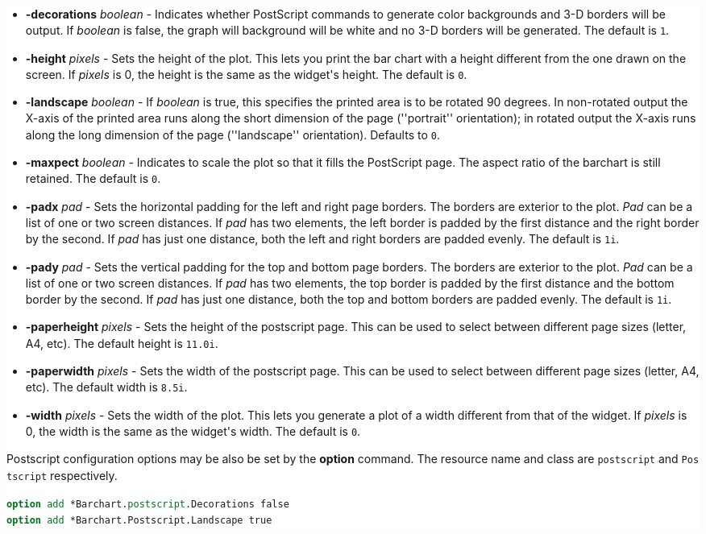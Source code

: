   - **-decorations** *boolean* - Indicates whether PostScript commands to generate color backgrounds and 3-D borders
    will be output. If *boolean* is false, the graph will background will be white and no 3-D borders will be
    generated. The default is `1`.

  - **-height** *pixels* - Sets the height of the plot. This lets you print the bar chart with a height different from
    the one drawn on the screen. If *pixels* is 0, the height is the same as the widget's height. The default is `0`.

  - **-landscape** *boolean* - If *boolean* is true, this specifies the printed area is to be rotated 90 degrees. In
    non-rotated output the X-axis of the printed area runs along the short dimension of the page (''portrait''
    orientation); in rotated output the X-axis runs along the long dimension of the page (''landscape''
    orientation). Defaults to `0`.

  - **-maxpect** *boolean* - Indicates to scale the plot so that it fills the PostScript page. The
    aspect ratio of the barchart is still retained. The default is `0`.

  - **-padx** *pad* - Sets the horizontal padding for the left and right page borders. The borders are exterior to the
    plot. *Pad* can be a list of one or two screen distances. If *pad* has two elements, the left border is padded by
    the first distance and the right border by the second. If *pad* has just one distance, both the left and right
    borders are padded evenly.  The default is `1i`.

  - **-pady** *pad* - Sets the vertical padding for the top and bottom page borders. The borders are exterior to the
    plot. *Pad* can be a list of one or two screen distances. If *pad* has two elements, the top border is padded by the
    first distance and the bottom border by the second. If *pad* has just one distance, both the top and bottom borders
    are padded evenly.  The default is `1i`.

  - **-paperheight** *pixels* - Sets the height of the postscript page. This can be used to select between different
    page sizes (letter, A4, etc). The default height is `11.0i`.

  - **-paperwidth** *pixels* - Sets the width of the postscript page. This can be used to select between different page
    sizes (letter, A4, etc). The default width is `8.5i`.

  - **-width** *pixels* - Sets the width of the plot. This lets you generate a plot of a width different from that of
    the widget. If *pixels* is 0, the width is the same as the widget's width. The default is `0`.

  Postscript configuration options may be also be set by the **option** command. The resource name and class are
  `postscript` and `Postscript` respectively.

  ```tcl
  option add *Barchart.postscript.Decorations false
  option add *Barchart.Postscript.Landscape true
  ```
